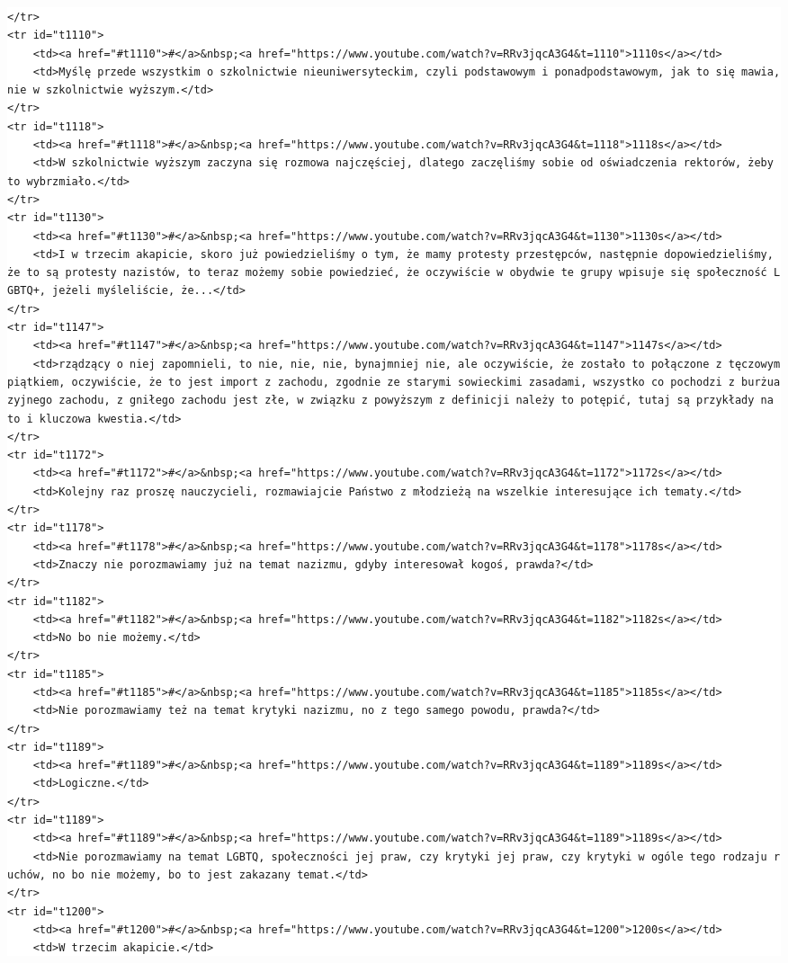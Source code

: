     </tr>
    <tr id="t1110">
        <td><a href="#t1110">#</a>&nbsp;<a href="https://www.youtube.com/watch?v=RRv3jqcA3G4&t=1110">1110s</a></td>
        <td>Myślę przede wszystkim o szkolnictwie nieuniwersyteckim, czyli podstawowym i ponadpodstawowym, jak to się mawia, nie w szkolnictwie wyższym.</td>
    </tr>
    <tr id="t1118">
        <td><a href="#t1118">#</a>&nbsp;<a href="https://www.youtube.com/watch?v=RRv3jqcA3G4&t=1118">1118s</a></td>
        <td>W szkolnictwie wyższym zaczyna się rozmowa najczęściej, dlatego zaczęliśmy sobie od oświadczenia rektorów, żeby to wybrzmiało.</td>
    </tr>
    <tr id="t1130">
        <td><a href="#t1130">#</a>&nbsp;<a href="https://www.youtube.com/watch?v=RRv3jqcA3G4&t=1130">1130s</a></td>
        <td>I w trzecim akapicie, skoro już powiedzieliśmy o tym, że mamy protesty przestępców, następnie dopowiedzieliśmy, że to są protesty nazistów, to teraz możemy sobie powiedzieć, że oczywiście w obydwie te grupy wpisuje się społeczność LGBTQ+, jeżeli myśleliście, że...</td>
    </tr>
    <tr id="t1147">
        <td><a href="#t1147">#</a>&nbsp;<a href="https://www.youtube.com/watch?v=RRv3jqcA3G4&t=1147">1147s</a></td>
        <td>rządzący o niej zapomnieli, to nie, nie, nie, bynajmniej nie, ale oczywiście, że zostało to połączone z tęczowym piątkiem, oczywiście, że to jest import z zachodu, zgodnie ze starymi sowieckimi zasadami, wszystko co pochodzi z burżuazyjnego zachodu, z gniłego zachodu jest złe, w związku z powyższym z definicji należy to potępić, tutaj są przykłady na to i kluczowa kwestia.</td>
    </tr>
    <tr id="t1172">
        <td><a href="#t1172">#</a>&nbsp;<a href="https://www.youtube.com/watch?v=RRv3jqcA3G4&t=1172">1172s</a></td>
        <td>Kolejny raz proszę nauczycieli, rozmawiajcie Państwo z młodzieżą na wszelkie interesujące ich tematy.</td>
    </tr>
    <tr id="t1178">
        <td><a href="#t1178">#</a>&nbsp;<a href="https://www.youtube.com/watch?v=RRv3jqcA3G4&t=1178">1178s</a></td>
        <td>Znaczy nie porozmawiamy już na temat nazizmu, gdyby interesował kogoś, prawda?</td>
    </tr>
    <tr id="t1182">
        <td><a href="#t1182">#</a>&nbsp;<a href="https://www.youtube.com/watch?v=RRv3jqcA3G4&t=1182">1182s</a></td>
        <td>No bo nie możemy.</td>
    </tr>
    <tr id="t1185">
        <td><a href="#t1185">#</a>&nbsp;<a href="https://www.youtube.com/watch?v=RRv3jqcA3G4&t=1185">1185s</a></td>
        <td>Nie porozmawiamy też na temat krytyki nazizmu, no z tego samego powodu, prawda?</td>
    </tr>
    <tr id="t1189">
        <td><a href="#t1189">#</a>&nbsp;<a href="https://www.youtube.com/watch?v=RRv3jqcA3G4&t=1189">1189s</a></td>
        <td>Logiczne.</td>
    </tr>
    <tr id="t1189">
        <td><a href="#t1189">#</a>&nbsp;<a href="https://www.youtube.com/watch?v=RRv3jqcA3G4&t=1189">1189s</a></td>
        <td>Nie porozmawiamy na temat LGBTQ, społeczności jej praw, czy krytyki jej praw, czy krytyki w ogóle tego rodzaju ruchów, no bo nie możemy, bo to jest zakazany temat.</td>
    </tr>
    <tr id="t1200">
        <td><a href="#t1200">#</a>&nbsp;<a href="https://www.youtube.com/watch?v=RRv3jqcA3G4&t=1200">1200s</a></td>
        <td>W trzecim akapicie.</td>